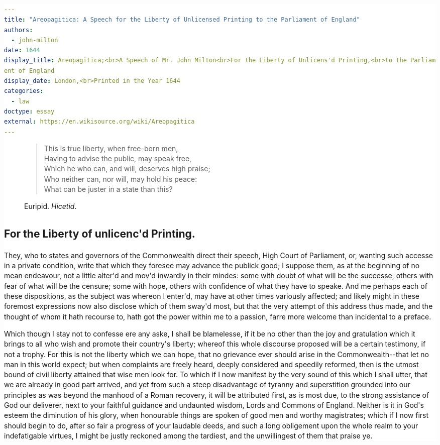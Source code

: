 ```yaml
---
title: "Areopagitica: A Speech for the Liberty of Unlicensed Printing to the Parliament of England"
authors:
  - john-milton
date: 1644
display_title: Areopagitica;<br>A Speech of Mr. John Milton<br>For the Liberty of Unlicens'd Printing,<br>to the Parliament of England
display_date: London,<br>Printed in the Year 1644
categories:
  - law
doctype: essay
external: https://en.wikisource.org/wiki/Areopagitica
---
```


<figure>
  <blockquote>
    <p>This is true liberty, when free-born men,<br>
    Having to advise the public, may speak free,<br>
    Which he who can, and will, deserves high praise;<br>
    Who neither can, nor will, may hold his peace:<br>
    What can be juster in a state than this?</p>
  </blockquote>
  <figcaption>Euripid. <cite title="Hicetid">Hicetid</cite>.</figcaption>
</figure>

## For the Liberty of unlicenc'd Printing.

They, who to states and governors of the Commonwealth direct their speech, High Court of Parliament, or, wanting such accesse in a private condition, write that which they foresee may advance the publick good; I suppose them, as at the beginning of no mean endeavour, not a little alter'd and mov'd inwardly in their mindes: some with doubt of what will be the [successe](https://en.wiktionary.org/wiki/successe), others with fear of what will be the censure; some with hope, others with confidence of what they have to speake. And me perhaps each of these dispositions, as the subject was whereon I enter'd, may have at other times variously affected; and likely might in these foremost expressions now also disclose which of them sway'd most, but that the very attempt of this address thus made, and the thought of whom it hath recourse to, hath got the power within me to a passion, farre more welcome than incidental to a preface.

Which though I stay not to confesse ere any aske, I shall be blamelesse, if it be no other than the joy and gratulation which it brings to all who wish and promote their country's liberty; whereof this whole discourse proposed will be a certain testimony, if not a trophy. For this is not the liberty which we can hope, that no grievance ever should arise in the Commonwealth--that let no man in this world expect; but when complaints are freely heard, deeply considered and speedily reformed, then is the utmost bound of civil liberty attained that wise men look for. To which if I now manifest by the very sound of this which I shall utter, that we are already in good part arrived, and yet from such a steep disadvantage of tyranny and superstition grounded into our principles as was beyond the manhood of a Roman recovery, it will be attributed first, as is most due, to the strong assistance of God our deliverer, next to your faithful guidance and undaunted wisdom, Lords and Commons of England. Neither is it in God's esteem the diminution of his glory, when honourable things are spoken of good men and worthy magistrates; which if I now first should begin to do, after so fair a progress of your laudable deeds, and such a long obligement upon the whole realm to your indefatigable virtues, I might be justly reckoned among the tardiest, and the unwillingest of them that praise ye.
